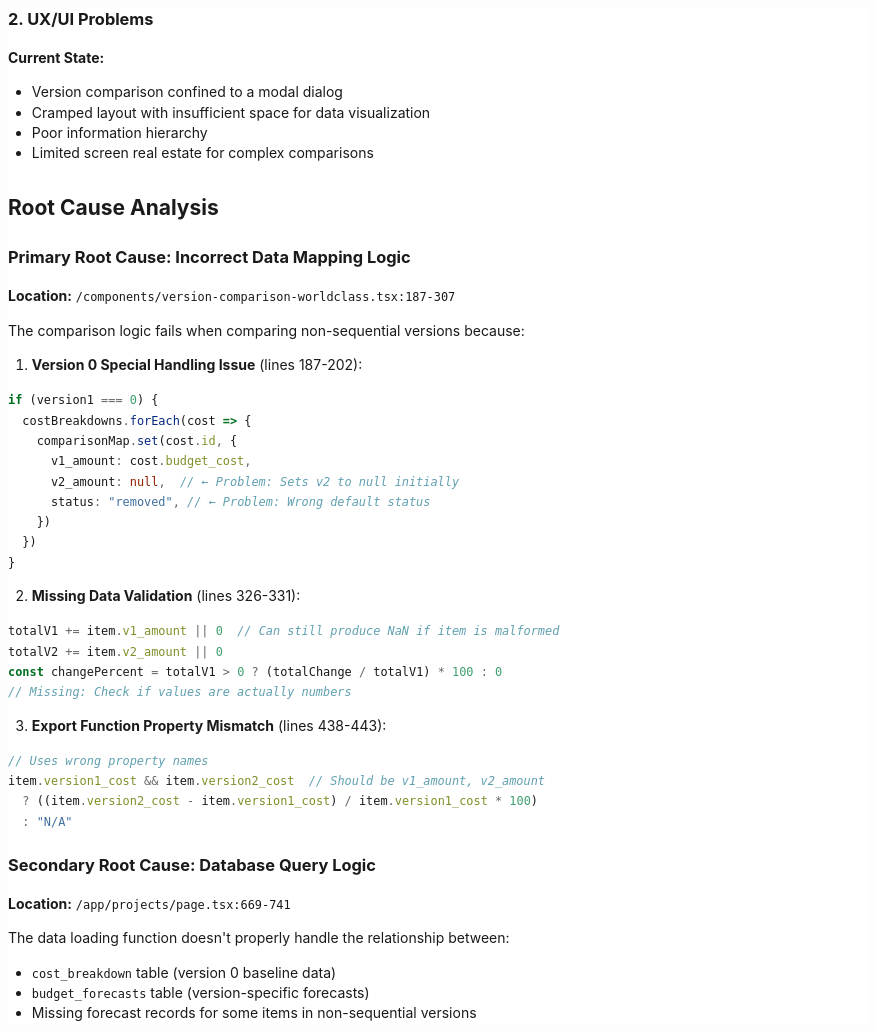 ### 2. UX/UI Problems

**Current State:**
- Version comparison confined to a modal dialog
- Cramped layout with insufficient space for data visualization
- Poor information hierarchy
- Limited screen real estate for complex comparisons

## Root Cause Analysis

### Primary Root Cause: Incorrect Data Mapping Logic

**Location:** `/components/version-comparison-worldclass.tsx:187-307`

The comparison logic fails when comparing non-sequential versions because:

1. **Version 0 Special Handling Issue** (lines 187-202):
```typescript
if (version1 === 0) {
  costBreakdowns.forEach(cost => {
    comparisonMap.set(cost.id, {
      v1_amount: cost.budget_cost,
      v2_amount: null,  // ← Problem: Sets v2 to null initially
      status: "removed", // ← Problem: Wrong default status
    })
  })
}
```

2. **Missing Data Validation** (lines 326-331):
```typescript
totalV1 += item.v1_amount || 0  // Can still produce NaN if item is malformed
totalV2 += item.v2_amount || 0
const changePercent = totalV1 > 0 ? (totalChange / totalV1) * 100 : 0
// Missing: Check if values are actually numbers
```

3. **Export Function Property Mismatch** (lines 438-443):
```typescript
// Uses wrong property names
item.version1_cost && item.version2_cost  // Should be v1_amount, v2_amount
  ? ((item.version2_cost - item.version1_cost) / item.version1_cost * 100)
  : "N/A"
```

### Secondary Root Cause: Database Query Logic

**Location:** `/app/projects/page.tsx:669-741`

The data loading function doesn't properly handle the relationship between:
- `cost_breakdown` table (version 0 baseline data)
- `budget_forecasts` table (version-specific forecasts)
- Missing forecast records for some items in non-sequential versions
